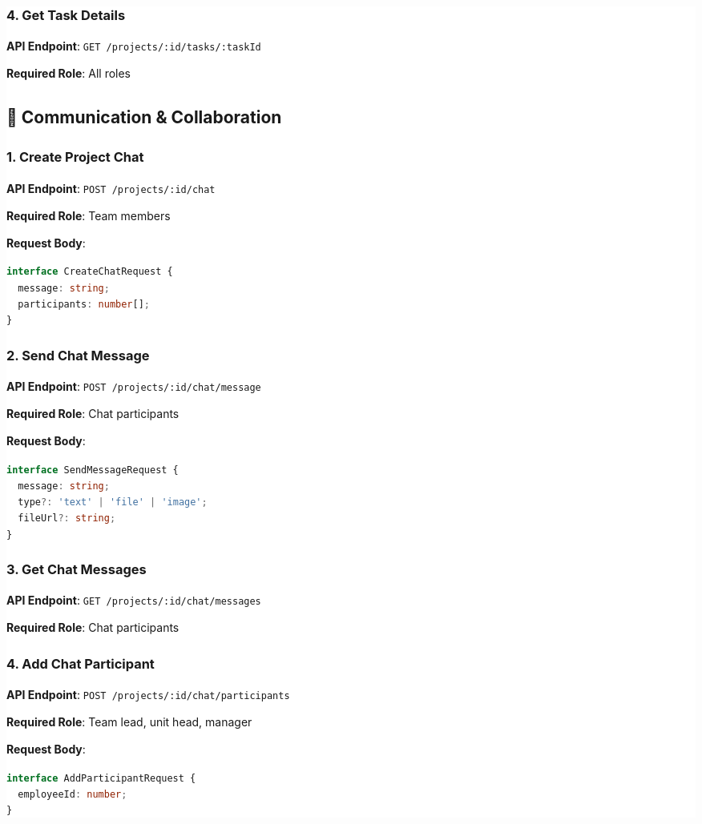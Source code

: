 ### 4. Get Task Details

**API Endpoint**: `GET /projects/:id/tasks/:taskId`

**Required Role**: All roles

## 💬 Communication & Collaboration

### 1. Create Project Chat

**API Endpoint**: `POST /projects/:id/chat`

**Required Role**: Team members

**Request Body**:
```typescript
interface CreateChatRequest {
  message: string;
  participants: number[];
}
```

### 2. Send Chat Message

**API Endpoint**: `POST /projects/:id/chat/message`

**Required Role**: Chat participants

**Request Body**:
```typescript
interface SendMessageRequest {
  message: string;
  type?: 'text' | 'file' | 'image';
  fileUrl?: string;
}
```

### 3. Get Chat Messages

**API Endpoint**: `GET /projects/:id/chat/messages`

**Required Role**: Chat participants

### 4. Add Chat Participant

**API Endpoint**: `POST /projects/:id/chat/participants`

**Required Role**: Team lead, unit head, manager

**Request Body**:
```typescript
interface AddParticipantRequest {
  employeeId: number;
}
```

